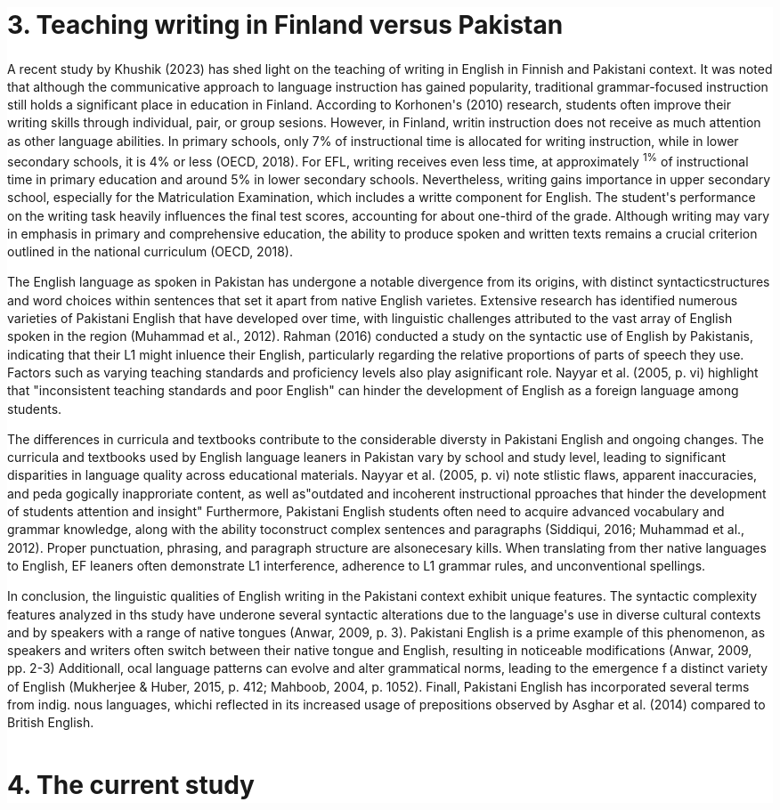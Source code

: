 # 3. Teaching writing in Finland versus Pakistan

A recent study by Khushik (2023) has shed light on the teaching of writing in English in Finnish and Pakistani context. It was noted that although the communicative approach to language instruction has gained popularity, traditional grammar-focused instruction still holds a significant place in education in Finland. According to Korhonen's (2010) research, students often improve their writing skills through individual, pair, or group sesions. However, in Finland, writin instruction does not receive as much attention as other language abilities. In primary schools, only $7 \%$ of instructional time is allocated for writing instruction, while in lower secondary schools, it is $4 \%$ or less (OECD, 2018). For EFL, writing receives even less time, at approximately $^ { 1 \% }$ of instructional time in primary education and around $5 \%$ in lower secondary schools. Nevertheless, writing gains importance in upper secondary school, especially for the Matriculation Examination, which includes a writte component for English. The student's performance on the writing task heavily influences the final test scores, accounting for about one-third of the grade. Although writing may vary in emphasis in primary and comprehensive education, the ability to produce spoken and written texts remains a crucial criterion outlined in the national curriculum (OECD, 2018).

The English language as spoken in Pakistan has undergone a notable divergence from its origins, with distinct syntacticstructures and word choices within sentences that set it apart from native English varietes. Extensive research has identified numerous varieties of Pakistani English that have developed over time, with linguistic challenges attributed to the vast array of English spoken in the region (Muhammad et al., 2012). Rahman (2016) conducted a study on the syntactic use of English by Pakistanis, indicating that their L1 might inluence their English, particularly regarding the relative proportions of parts of speech they use. Factors such as varying teaching standards and proficiency levels also play asignificant role. Nayyar et al. (2005, p. vi) highlight that "inconsistent teaching standards and poor English" can hinder the development of English as a foreign language among students.

The differences in curricula and textbooks contribute to the considerable diversty in Pakistani English and ongoing changes. The curricula and textbooks used by English language leaners in Pakistan vary by school and study level, leading to significant disparities in language quality across educational materials. Nayyar et al. (2005, p. vi) note stlistic flaws, apparent inaccuracies, and peda gogically inapproriate content, as well as"outdated and incoherent instructional pproaches that hinder the development of students attention and insight" Furthermore, Pakistani English students often need to acquire advanced vocabulary and grammar knowledge, along with the ability toconstruct complex sentences and paragraphs (Siddiqui, 2016; Muhammad et al., 2012). Proper punctuation, phrasing, and paragraph structure are alsonecesary kills. When translating from ther native languages to English, EF leaners often demonstrate L1 interference, adherence to L1 grammar rules, and unconventional spellings.

In conclusion, the linguistic qualities of English writing in the Pakistani context exhibit unique features. The syntactic complexity features analyzed in ths study have underone several syntactic alterations due to the language's use in diverse cultural contexts and by speakers with a range of native tongues (Anwar, 2009, p. 3). Pakistani English is a prime example of this phenomenon, as speakers and writers often switch between their native tongue and English, resulting in noticeable modifications (Anwar, 2009, pp. 2-3) Additionall, ocal language patterns can evolve and alter grammatical norms, leading to the emergence f a distinct variety of English (Mukherjee & Huber, 2015, p. 412; Mahboob, 2004, p. 1052). Finall, Pakistani English has incorporated several terms from indig. nous languages, whichi reflected in its increased usage of prepositions observed by Asghar et al. (2014) compared to British English.

# 4. The current study
